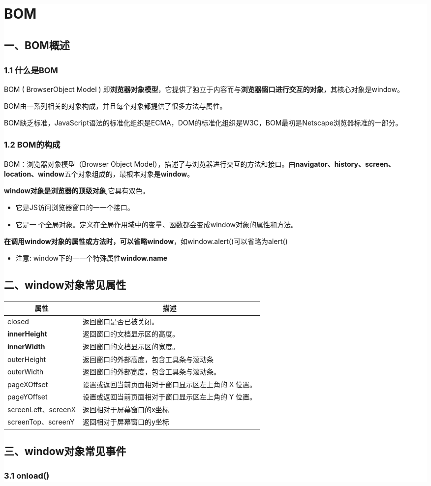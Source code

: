 # BOM

## 一、BOM概述

### 1.1 什么是BOM

BOM ( BrowserObject Model ) 即**浏览器对象模型**，它提供了独立于内容而与**浏览器窗口进行交互的对象**，其核心对象是window。

BOM由一系列相关的对象构成，并且每个对象都提供了很多方法与属性。

BOM缺乏标准，JavaScript语法的标准化组织是ECMA，DOM的标准化组织是W3C，BOM最初是Netscape浏览器标准的一部分。

### 1.2 BOM的构成

BOM：浏览器对象模型（Browser Object Model），描述了与浏览器进行交互的方法和接口。由**navigator、history、screen、location、window**五个对象组成的，最根本对象是**window**。

**window对象是浏览器的顶级对象**,它具有双色。

- 它是JS访问浏览器窗口的一一个接口。

- 它是一 个全局对象。定义在全局作用域中的变量、函数都会变成window对象的属性和方法。

**在调用window对象的属性或方法时，可以省略window**，如window.alert()可以省略为alert()

- 注意: window下的一一个特殊属性**window\.name**


## 二、window对象常见属性

| 属性                | 描述                                                |
| ------------------- | --------------------------------------------------- |
| closed              | 返回窗口是否已被关闭。                              |
| **innerHeight**     | 返回窗口的文档显示区的高度。                        |
| **innerWidth**      | 返回窗口的文档显示区的宽度。                        |
| outerHeight         | 返回窗口的外部高度，包含工具条与滚动条              |
| outerWidth          | 返回窗口的外部宽度，包含工具条与滚动条。            |
| pageXOffset         | 设置或返回当前页面相对于窗口显示区左上角的 X 位置。 |
| pageYOffset         | 设置或返回当前页面相对于窗口显示区左上角的 Y 位置。 |
| screenLeft、screenX | 返回相对于屏幕窗口的x坐标                           |
| screenTop、screenY  | 返回相对于屏幕窗口的y坐标                           |

## 三、window对象常见事件

### 3.1 onload()
